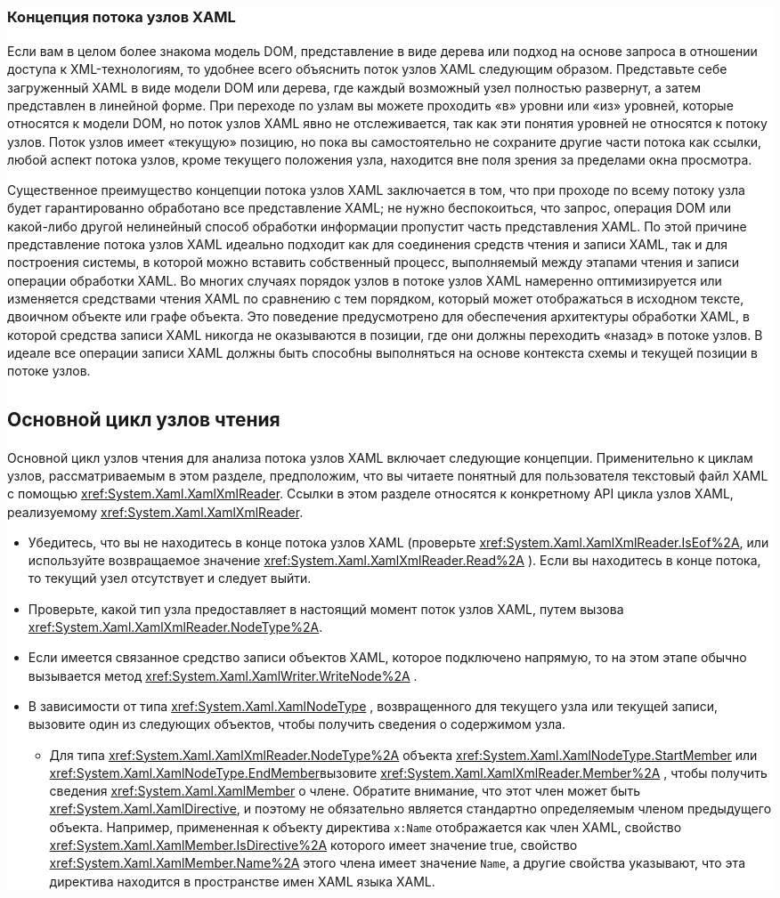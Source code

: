### <a name="the-xaml-node-stream-concept"></a>Концепция потока узлов XAML

Если вам в целом более знакома модель DOM, представление в виде дерева или подход на основе запроса в отношении доступа к XML-технологиям, то удобнее всего объяснить поток узлов XAML следующим образом. Представьте себе загруженный XAML в виде модели DOM или дерева, где каждый возможный узел полностью развернут, а затем представлен в линейной форме. При переходе по узлам вы можете проходить «в» уровни или «из» уровней, которые относятся к модели DOM, но поток узлов XAML явно не отслеживается, так как эти понятия уровней не относятся к потоку узлов. Поток узлов имеет «текущую» позицию, но пока вы самостоятельно не сохраните другие части потока как ссылки, любой аспект потока узлов, кроме текущего положения узла, находится вне поля зрения за пределами окна просмотра.

Существенное преимущество концепции потока узлов XAML заключается в том, что при проходе по всему потоку узла будет гарантированно обработано все представление XAML; не нужно беспокоиться, что запрос, операция DOM или какой-либо другой нелинейный способ обработки информации пропустит часть представления XAML. По этой причине представление потока узлов XAML идеально подходит как для соединения средств чтения и записи XAML, так и для построения системы, в которой можно вставить собственный процесс, выполняемый между этапами чтения и записи операции обработки XAML. Во многих случаях порядок узлов в потоке узлов XAML намеренно оптимизируется или изменяется средствами чтения XAML по сравнению с тем порядком, который может отображаться в исходном тексте, двоичном объекте или графе объекта. Это поведение предусмотрено для обеспечения архитектуры обработки XAML, в которой средства записи XAML никогда не оказываются в позиции, где они должны переходить «назад» в потоке узлов. В идеале все операции записи XAML должны быть способны выполняться на основе контекста схемы и текущей позиции в потоке узлов.

<a name="a_basic_reading_node_loop"></a>

## <a name="a-basic-reading-node-loop"></a>Основной цикл узлов чтения

Основной цикл узлов чтения для анализа потока узлов XAML включает следующие концепции. Применительно к циклам узлов, рассматриваемым в этом разделе, предположим, что вы читаете понятный для пользователя текстовый файл XAML с помощью <xref:System.Xaml.XamlXmlReader>. Ссылки в этом разделе относятся к конкретному API цикла узлов XAML, реализуемому <xref:System.Xaml.XamlXmlReader>.

- Убедитесь, что вы не находитесь в конце потока узлов XAML (проверьте <xref:System.Xaml.XamlXmlReader.IsEof%2A>, или используйте возвращаемое значение <xref:System.Xaml.XamlXmlReader.Read%2A> ). Если вы находитесь в конце потока, то текущий узел отсутствует и следует выйти.

- Проверьте, какой тип узла предоставляет в настоящий момент поток узлов XAML, путем вызова <xref:System.Xaml.XamlXmlReader.NodeType%2A>.

- Если имеется связанное средство записи объектов XAML, которое подключено напрямую, то на этом этапе обычно вызывается метод <xref:System.Xaml.XamlWriter.WriteNode%2A> .

- В зависимости от типа <xref:System.Xaml.XamlNodeType> , возвращенного для текущего узла или текущей записи, вызовите один из следующих объектов, чтобы получить сведения о содержимом узла.

  - Для типа <xref:System.Xaml.XamlXmlReader.NodeType%2A> объекта <xref:System.Xaml.XamlNodeType.StartMember> или <xref:System.Xaml.XamlNodeType.EndMember>вызовите <xref:System.Xaml.XamlXmlReader.Member%2A> , чтобы получить сведения <xref:System.Xaml.XamlMember> о члене. Обратите внимание, что этот член может быть <xref:System.Xaml.XamlDirective>, и поэтому не обязательно является стандартно определяемым членом предыдущего объекта. Например, примененная к объекту директива `x:Name` отображается как член XAML, свойство <xref:System.Xaml.XamlMember.IsDirective%2A> которого имеет значение true, свойство <xref:System.Xaml.XamlMember.Name%2A> этого члена имеет значение `Name`, а другие свойства указывают, что эта директива находится в пространстве имен XAML языка XAML.
